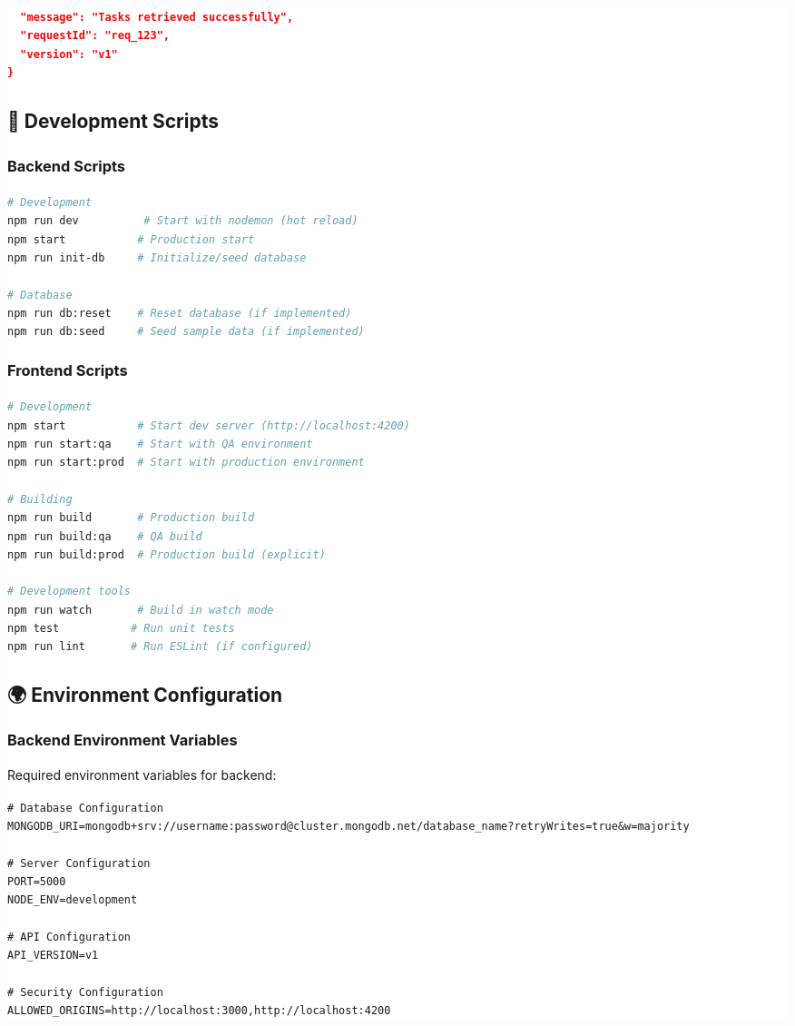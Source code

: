 ```json
  "message": "Tasks retrieved successfully",
  "requestId": "req_123",
  "version": "v1"
}
```

## 🎯 Development Scripts

### Backend Scripts

```bash
# Development
npm run dev          # Start with nodemon (hot reload)
npm start           # Production start
npm run init-db     # Initialize/seed database

# Database
npm run db:reset    # Reset database (if implemented)
npm run db:seed     # Seed sample data (if implemented)
```

### Frontend Scripts

```bash
# Development
npm start           # Start dev server (http://localhost:4200)
npm run start:qa    # Start with QA environment
npm run start:prod  # Start with production environment

# Building
npm run build       # Production build
npm run build:qa    # QA build
npm run build:prod  # Production build (explicit)

# Development tools
npm run watch       # Build in watch mode
npm test           # Run unit tests
npm run lint       # Run ESLint (if configured)
```

## 🌍 Environment Configuration

### Backend Environment Variables

Required environment variables for backend:

```env
# Database Configuration
MONGODB_URI=mongodb+srv://username:password@cluster.mongodb.net/database_name?retryWrites=true&w=majority

# Server Configuration
PORT=5000
NODE_ENV=development

# API Configuration
API_VERSION=v1

# Security Configuration
ALLOWED_ORIGINS=http://localhost:3000,http://localhost:4200

```
